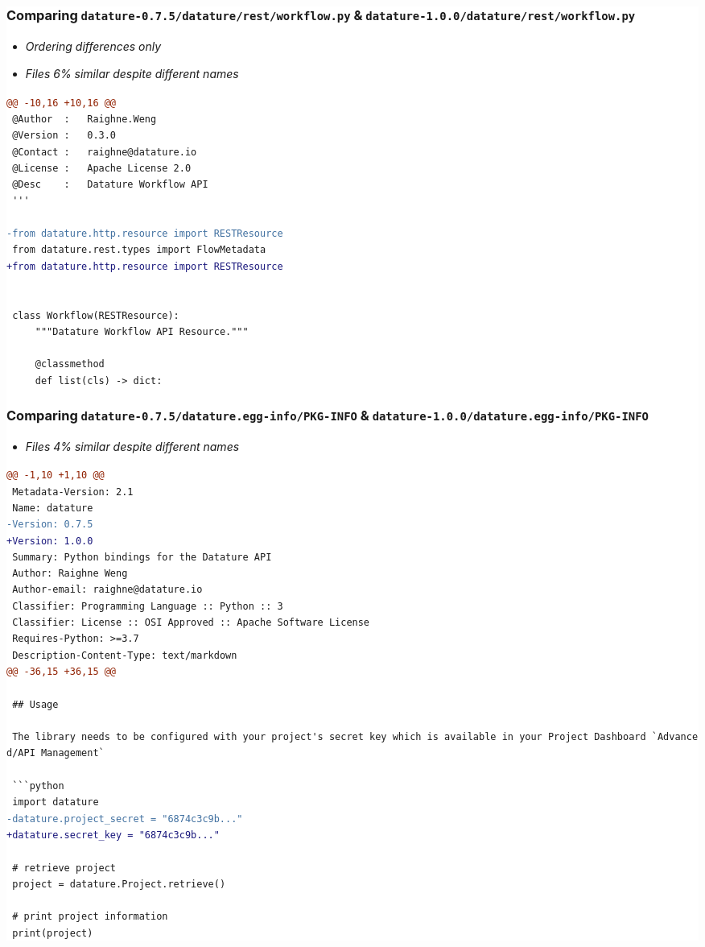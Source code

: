 ### Comparing `datature-0.7.5/datature/rest/workflow.py` & `datature-1.0.0/datature/rest/workflow.py`

 * *Ordering differences only*

 * *Files 6% similar despite different names*

```diff
@@ -10,16 +10,16 @@
 @Author  :   Raighne.Weng
 @Version :   0.3.0
 @Contact :   raighne@datature.io
 @License :   Apache License 2.0
 @Desc    :   Datature Workflow API
 '''
 
-from datature.http.resource import RESTResource
 from datature.rest.types import FlowMetadata
+from datature.http.resource import RESTResource
 
 
 class Workflow(RESTResource):
     """Datature Workflow API Resource."""
 
     @classmethod
     def list(cls) -> dict:
```

### Comparing `datature-0.7.5/datature.egg-info/PKG-INFO` & `datature-1.0.0/datature.egg-info/PKG-INFO`

 * *Files 4% similar despite different names*

```diff
@@ -1,10 +1,10 @@
 Metadata-Version: 2.1
 Name: datature
-Version: 0.7.5
+Version: 1.0.0
 Summary: Python bindings for the Datature API
 Author: Raighne Weng
 Author-email: raighne@datature.io
 Classifier: Programming Language :: Python :: 3
 Classifier: License :: OSI Approved :: Apache Software License
 Requires-Python: >=3.7
 Description-Content-Type: text/markdown
@@ -36,15 +36,15 @@
 
 ## Usage
 
 The library needs to be configured with your project's secret key which is available in your Project Dashboard `Advanced/API Management`
 
 ```python
 import datature
-datature.project_secret = "6874c3c9b..."
+datature.secret_key = "6874c3c9b..."
 
 # retrieve project
 project = datature.Project.retrieve()
 
 # print project information
 print(project)
```
